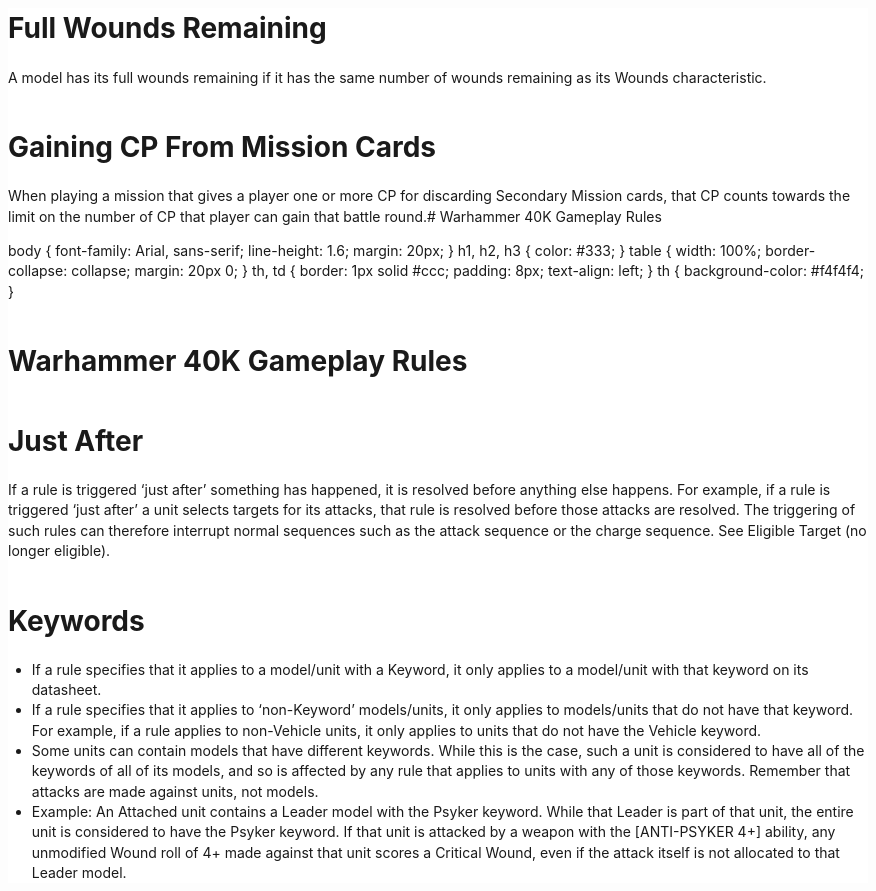 # Full Wounds Remaining

A model has its full wounds remaining if it has the same number of wounds remaining as its Wounds characteristic.

# Gaining CP From Mission Cards

When playing a mission that gives a player one or more CP for discarding Secondary Mission cards, that CP counts towards the limit on the number of CP that player can gain that battle round.# Warhammer 40K Gameplay Rules

body {
font-family: Arial, sans-serif;
line-height: 1.6;
margin: 20px;
}
h1, h2, h3 {
color: #333;
}
table {
width: 100%;
border-collapse: collapse;
margin: 20px 0;
}
th, td {
border: 1px solid #ccc;
padding: 8px;
text-align: left;
}
th {
background-color: #f4f4f4;
}

# Warhammer 40K Gameplay Rules

# Just After

If a rule is triggered ‘just after’ something has happened, it is resolved before anything else happens. For example, if a rule is triggered ‘just after’ a unit selects targets for its attacks, that rule is resolved before those attacks are resolved. The triggering of such rules can therefore interrupt normal sequences such as the attack sequence or the charge sequence. See Eligible Target (no longer eligible).

# Keywords

- If a rule specifies that it applies to a model/unit with a Keyword, it only applies to a model/unit with that keyword on its datasheet.
- If a rule specifies that it applies to ‘non-Keyword’ models/units, it only applies to models/units that do not have that keyword. For example, if a rule applies to non-Vehicle units, it only applies to units that do not have the Vehicle keyword.
- Some units can contain models that have different keywords. While this is the case, such a unit is considered to have all of the keywords of all of its models, and so is affected by any rule that applies to units with any of those keywords. Remember that attacks are made against units, not models.
- Example: An Attached unit contains a Leader model with the Psyker keyword. While that Leader is part of that unit, the entire unit is considered to have the Psyker keyword. If that unit is attacked by a weapon with the [ANTI-PSYKER 4+] ability, any unmodified Wound roll of 4+ made against that unit scores a Critical Wound, even if the attack itself is not allocated to that Leader model.
